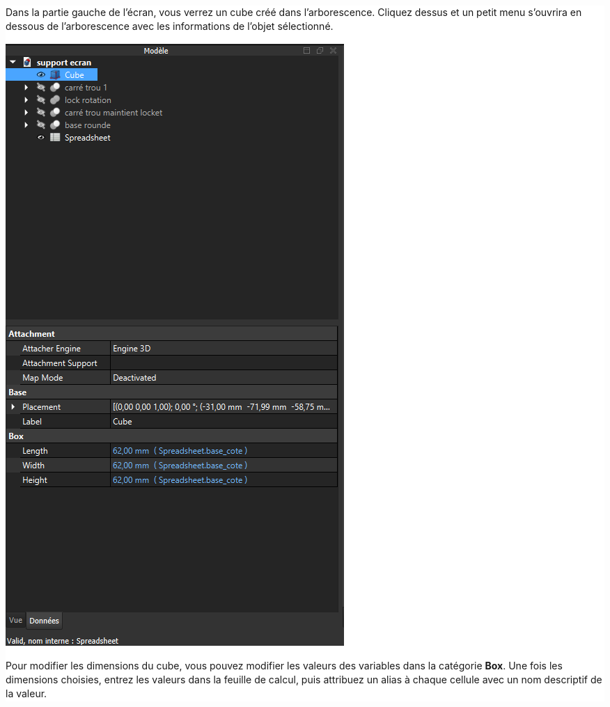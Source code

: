Dans la partie gauche de l’écran, vous verrez un cube créé dans l’arborescence. Cliquez dessus et un petit menu s’ouvrira en dessous de l’arborescence avec les informations de l’objet sélectionné.

![](images/image007.png)

Pour modifier les dimensions du cube, vous pouvez modifier les valeurs des variables dans la catégorie **Box**. Une fois les dimensions choisies, entrez les valeurs dans la feuille de calcul, puis attribuez un alias à chaque cellule avec un nom descriptif de la valeur.
